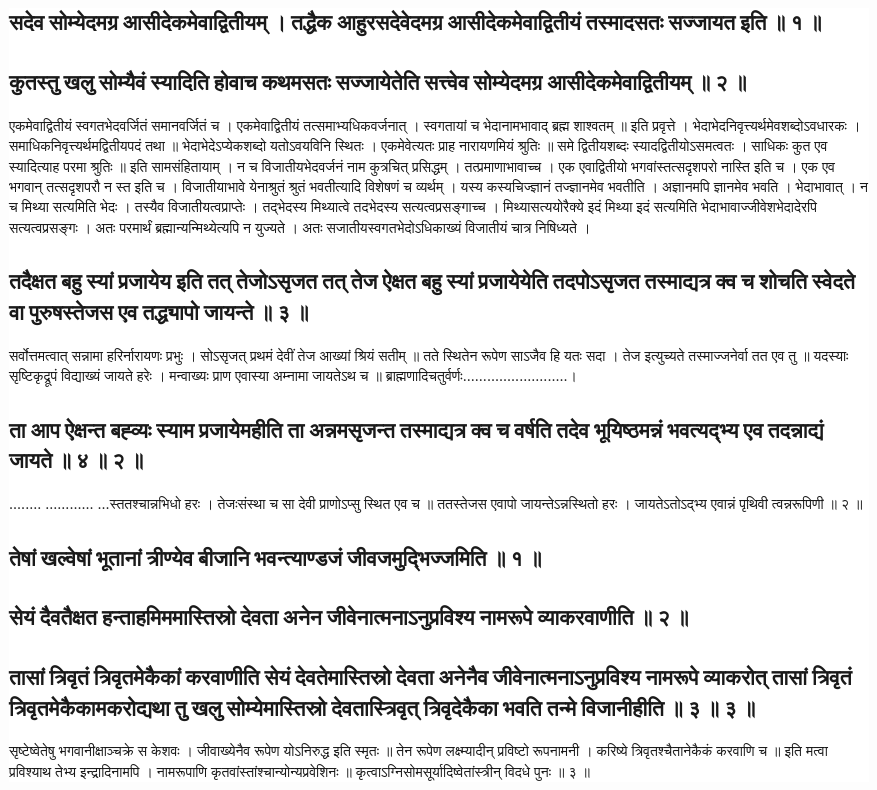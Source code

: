 ## सदेव सोम्येदमग्र आसीदेकमेवाद्वितीयम् । तद्धैक आहुरसदेवेदमग्र आसीदेकमेवाद्वितीयं तस्मादसतः सज्जायत इति ॥ १ ॥

## कुतस्तु खलु सोम्यैवं स्यादिति होवाच कथमसतः सज्जायेतेति सत्त्वेव सोम्येदमग्र आसीदेकमेवाद्वितीयम् ॥ २ ॥

एकमेवाद्वितीयं स्वगतभेदवर्जितं समानवर्जितं च । एकमेवाद्वितीयं तत्समाभ्यधिकवर्जनात् । स्वगतायां च भेदानामभावाद् ब्रह्म शाश्वतम् ॥ इति प्रवृत्ते । भेदाभेदनिवृत्त्यर्थमेवशब्दोऽवधारकः । समाधिकनिवृत्त्यर्थमद्वितीयपदं तथा ॥ भेदाभेदेऽप्येकशब्दो यतोऽवयविनि स्थितः । एकमेवेत्यतः प्राह नारायणमियं श्रुतिः ॥ समे द्वितीयशब्दः स्यादद्वितीयोऽसमत्वतः । साधिकः कुत एव स्यादित्याह परमा श्रुतिः ॥ इति सामसंहितायाम् । न च विजातीयभेदवर्जनं नाम कुत्रचित् प्रसिद्धम् । तत्प्रमाणाभावाच्च । एक एवाद्वितीयो भगवांस्तत्सदृशपरो नास्ति इति च । एक एव भगवान् तत्सदृशपरौ न स्त इति च । विजातीयाभावे येनाश्रुतं श्रुतं भवतीत्यादि विशेषणं च व्यर्थम् । यस्य कस्यचिज्ज्ञानं तज्ज्ञानमेव भवतीति । अज्ञानमपि ज्ञानमेव भवति । भेदाभावात् । न च मिथ्या सत्यमिति भेदः । तस्यैव विजातीयत्वप्राप्तेः । तद्भेदस्य मिथ्यात्वे तदभेदस्य सत्यत्वप्रसङ्गाच्च । मिथ्यासत्ययोरैक्ये इदं मिथ्या इदं सत्यमिति भेदाभावाज्जीवेशभेदादेरपि सत्यत्वप्रसङ्गः । अतः परमार्थं ब्रह्मान्यन्मिथ्येत्यपि न युज्यते । अतः सजातीयस्वगतभेदोऽधिकाख्यं विजातीयं चात्र निषिध्यते ।

## तदैक्षत बहु स्यां प्रजायेय इति तत् तेजोऽसृजत तत् तेज ऐक्षत बहु स्यां प्रजायेयेति तदपोऽसृजत तस्माद्यत्र क्व च शोचति स्वेदते वा पुरुषस्तेजस एव तद्ध्यापो जायन्ते ॥ ३ ॥

सर्वोत्तमत्वात् सन्नामा हरिर्नारायणः प्रभुः । सोऽसृजत् प्रथमं देवीं तेज आख्यां श्रियं सतीम् ॥ तते स्थितेन रूपेण साऽजैव हि यतः सदा । तेज इत्युच्यते तस्माज्जनेर्वा तत एव तु ॥ यदस्याः सृष्टिकृद्रूपं विद्याख्यं जायते हरेः । मन्वाख्यः प्राण एवास्या अम्नामा जायतेऽथ च ॥ ब्राह्मणादिचतुर्वर्णः..........................।

## ता आप ऐक्षन्त बह्व्यः स्याम प्रजायेमहीति ता अन्नमसृजन्त तस्माद्यत्र क्व च वर्षति तदेव भूयिष्ठमन्नं भवत्यद्भ्य एव तदन्नाद्यं जायते ॥ ४ ॥ २ ॥

........ ............ ...स्ततश्चान्नभिधो हरः । तेजःसंस्था च सा देवी प्राणोऽप्सु स्थित एव च ॥ ततस्तेजस एवापो जायन्तेऽन्नस्थितो हरः । जायतेऽतोऽद्भ्य एवान्नं पृथिवी त्वन्नरूपिणी ॥ २ ॥

## तेषां खल्वेषां भूतानां त्रीण्येव बीजानि भवन्त्याण्डजं जीवजमुदि्भज्जमिति ॥ १ ॥

## सेयं दैवतैक्षत हन्ताहमिममास्तिस्रो देवता अनेन जीवेनात्मनाऽनुप्रविश्य नामरूपे व्याकरवाणीति ॥ २ ॥

## तासां त्रिवृतं त्रिवृतमेकैकां करवाणीति सेयं देवतेमास्तिस्रो देवता अनेनैव जीवेनात्मनाऽनुप्रविश्य नामरूपे व्याकरोत् तासां त्रिवृतं त्रिवृतमेकैकामकरोद्यथा तु खलु सोम्येमास्तिस्रो देवतास्त्रिवृत् त्रिवृदेकैका भवति तन्मे विजानीहीति ॥ ३ ॥ ३ ॥

सृष्टेष्वेतेषु भगवानीक्षाञ्चक्रे स केशवः । जीवाख्येनैव रूपेण योऽनिरुद्ध इति स्मृतः ॥ तेन रूपेण लक्ष्म्यादीन् प्रविष्टो रूपनामनी । करिष्ये त्रिवृतश्चैतानेकैकं करवाणि च ॥ इति मत्वा प्रविश्याथ तेभ्य इन्द्रादिनामपि । नामरूपाणि कृतवांस्तांश्चान्योन्यप्रवेशिनः ॥ कृत्वाऽग्निसोमसूर्यादिष्वेतांस्त्रीन् विदधे पुनः ॥ ३ ॥
